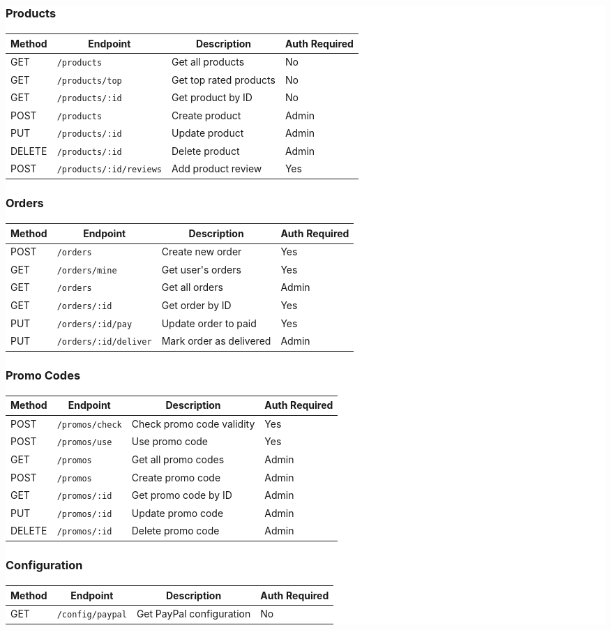 ### Products
| Method | Endpoint | Description | Auth Required |
|--------|----------|-------------|---------------|
| GET | `/products` | Get all products | No |
| GET | `/products/top` | Get top rated products | No |
| GET | `/products/:id` | Get product by ID | No |
| POST | `/products` | Create product | Admin |
| PUT | `/products/:id` | Update product | Admin |
| DELETE | `/products/:id` | Delete product | Admin |
| POST | `/products/:id/reviews` | Add product review | Yes |

### Orders
| Method | Endpoint | Description | Auth Required |
|--------|----------|-------------|---------------|
| POST | `/orders` | Create new order | Yes |
| GET | `/orders/mine` | Get user's orders | Yes |
| GET | `/orders` | Get all orders | Admin |
| GET | `/orders/:id` | Get order by ID | Yes |
| PUT | `/orders/:id/pay` | Update order to paid | Yes |
| PUT | `/orders/:id/deliver` | Mark order as delivered | Admin |

### Promo Codes
| Method | Endpoint | Description | Auth Required |
|--------|----------|-------------|---------------|
| POST | `/promos/check` | Check promo code validity | Yes |
| POST | `/promos/use` | Use promo code | Yes |
| GET | `/promos` | Get all promo codes | Admin |
| POST | `/promos` | Create promo code | Admin |
| GET | `/promos/:id` | Get promo code by ID | Admin |
| PUT | `/promos/:id` | Update promo code | Admin |
| DELETE | `/promos/:id` | Delete promo code | Admin |

### Configuration
| Method | Endpoint | Description | Auth Required |
|--------|----------|-------------|---------------|
| GET | `/config/paypal` | Get PayPal configuration | No |
